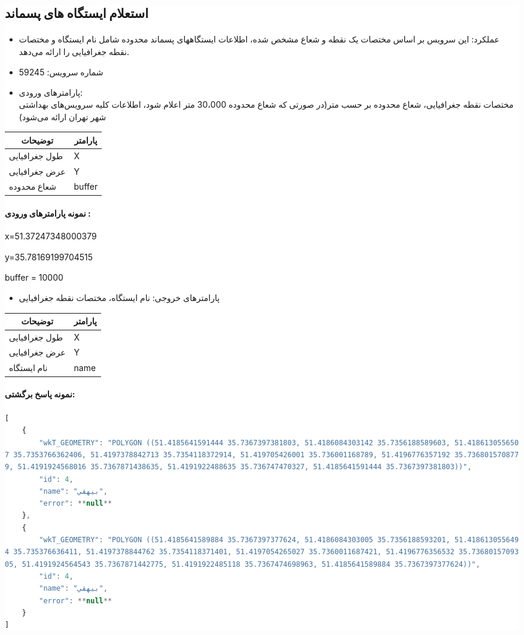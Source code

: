 ## استعلام ایستگاه های پسماند

* عملکرد:
 این  سرویس  بر اساس مختصات یک نقطه و شعاع مشخص شده، اطلاعات ایستگاه­های پسماند محدوده شامل نام ایستگاه و مختصات نقطه جغرافیایی را ارائه می‌دهد.

* شماره سرویس: 59245
* پارامترهای ورودی:  
مختصات نقطه جغرافیایی، شعاع محدوده بر حسب متر(در صورتی که شعاع محدوده 30،000 متر اعلام شود، اطلاعات کلیه سرویس‌های بهداشتی شهر تهران ارائه می‌شود)

|توضیحات|پارامتر|
|---|----|
|طول جغرافیایی|X|
|عرض جغرافیایی|Y|
|شعاع محدوده|buffer|

#### نمونه پارامترهای ورودی :

x=51.37247348000379

y=35.78169199704515

buffer = 10000

* پارامترهای خروجی: نام ایستگاه، مختصات نقطه جغرافیایی

|توضیحات|پارامتر|
|---|----|
|طول جغرافیایی|X|
|عرض جغرافیایی|Y|
|نام ایستگاه|name|


#### نمونه پاسخ برگشتی:
```javascript
[
	{
		"wkT_GEOMETRY": "POLYGON ((51.4185641591444 35.7367397381803, 51.4186084303142 35.7356188589603, 51.4186130556507 35.7353766362406, 51.4197378842713 35.7354118372914, 51.419705426001 35.736001168789, 51.4196776357192 35.7368015708779, 51.4191924568016 35.7367871438635, 51.4191922488635 35.736747470327, 51.4185641591444 35.7367397381803))",
		"id": 4,
		"name": "بيهقي",
		"error": **null**
	},
	{
		"wkT_GEOMETRY": "POLYGON ((51.4185641589884 35.7367397377624, 51.4186084303005 35.7356188593201, 51.4186130556494 35.735376636411, 51.4197378844762 35.7354118371401, 51.4197054265027 35.7360011687421, 51.4196776356532 35.7368015709305, 51.4191924564543 35.7367871442775, 51.4191922485118 35.7367474698963, 51.4185641589884 35.7367397377624))",
		"id": 4,
		"name": "بيهقي",
		"error": **null**
	}
]
```
